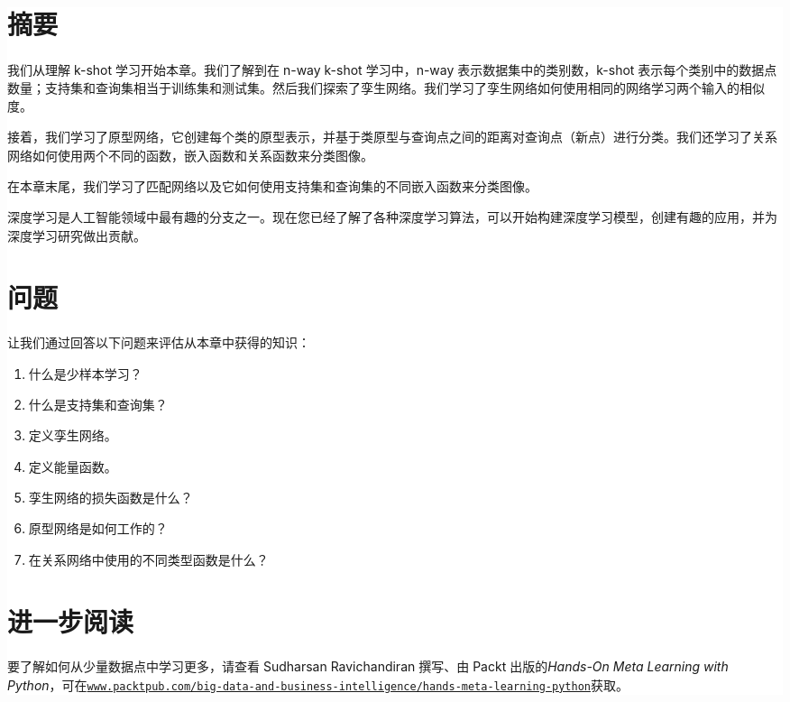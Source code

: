 # 摘要

我们从理解 k-shot 学习开始本章。我们了解到在 n-way k-shot 学习中，n-way 表示数据集中的类别数，k-shot 表示每个类别中的数据点数量；支持集和查询集相当于训练集和测试集。然后我们探索了孪生网络。我们学习了孪生网络如何使用相同的网络学习两个输入的相似度。

接着，我们学习了原型网络，它创建每个类的原型表示，并基于类原型与查询点之间的距离对查询点（新点）进行分类。我们还学习了关系网络如何使用两个不同的函数，嵌入函数和关系函数来分类图像。

在本章末尾，我们学习了匹配网络以及它如何使用支持集和查询集的不同嵌入函数来分类图像。

深度学习是人工智能领域中最有趣的分支之一。现在您已经了解了各种深度学习算法，可以开始构建深度学习模型，创建有趣的应用，并为深度学习研究做出贡献。

# 问题

让我们通过回答以下问题来评估从本章中获得的知识：

1.  什么是少样本学习？

1.  什么是支持集和查询集？

1.  定义孪生网络。

1.  定义能量函数。

1.  孪生网络的损失函数是什么？

1.  原型网络是如何工作的？

1.  在关系网络中使用的不同类型函数是什么？

# 进一步阅读

要了解如何从少量数据点中学习更多，请查看 Sudharsan Ravichandiran 撰写、由 Packt 出版的*Hands-On Meta Learning with Python*，可在[`www.packtpub.com/big-data-and-business-intelligence/hands-meta-learning-python`](https://www.packtpub.com/big-data-and-business-intelligence/hands-meta-learning-python)获取。
